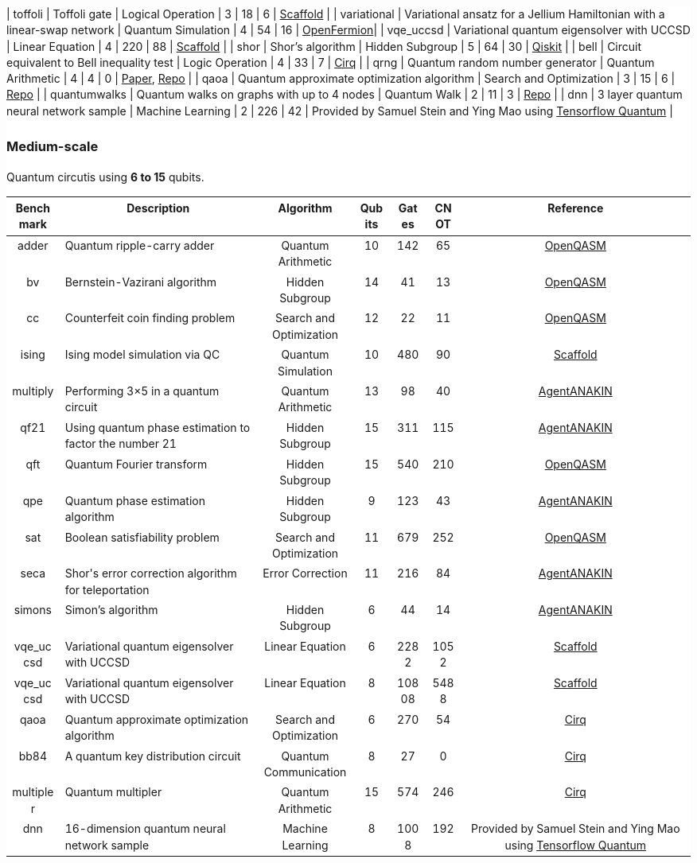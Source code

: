 | toffoli | Toffoli gate | Logical Operation | 3 | 18 | 6 | [Scaffold](https://github.com/epiqc/ScaffCC) |
| variational | Variational ansatz for a Jellium Hamiltonian with a linear-swap network | Quantum Simulation | 4 | 54 | 16 | [OpenFermion](https://github.com/quantumlib/OpenFermion-Cirq)| 
| vqe_uccsd | Variational quantum eigensolver with UCCSD | Linear Equation | 4 | 220 | 88 | [Scaffold](https://github.com/epiqc/ScaffCC) |
| shor | Shor’s algorithm | Hidden Subgroup | 5 | 64 | 30 | [Qiskit](https://github.com/Qiskit/qiskit) |
| bell | Circuit equivalent to Bell inequality test | Logic Operation | 4 | 33 | 7 | [Cirq](https://github.com/quantumlib/cirq) |
| qrng | Quantum random number generator | Quantum Arithmetic | 4 | 4 | 0 | [Paper](https://arxiv.org/abs/1906.04410), [Repo](https://github.com/kentarotamura612/QRNG-benchmarking) |
| qaoa | Quantum approximate optimization algorithm | Search and Optimization | 3 | 15 | 6 | [Repo](https://github.com/jtiosue/QAOAPython) |
| quantumwalks | Quantum walks on graphs with up to 4 nodes | Quantum Walk | 2 | 11 | 3 | [Repo](https://github.com/raffmiceli/Quantum_Walks) |
| dnn | 3 layer quantum neural network sample | Machine Learning | 2 | 226 | 42 | Provided by Samuel Stein and Ying Mao using [Tensorflow Quantum](https://www.tensorflow.org/quantum) |


### Medium-scale
Quantum circutis using **6 to 15** qubits.


| Benchmark | Description | Algorithm | Qubits | Gates | CNOT | Reference |
| :-------: |  ---------  | :-------: | :----: | :---: | :---:| :-------: |
| adder | Quantum ripple-carry adder | Quantum Arithmetic | 10 | 142 | 65 | [OpenQASM](https://github.com/Qiskit/openqasm) |
| bv | Bernstein-Vazirani algorithm | Hidden Subgroup | 14 | 41 | 13 | [OpenQASM](https://github.com/Qiskit/openqasm) |
| cc | Counterfeit coin finding problem | Search and Optimization | 12 | 22 | 11 | [OpenQASM](https://github.com/Qiskit/openqasm) |
| ising | Ising model simulation via QC | Quantum Simulation | 10 | 480 | 90 | [Scaffold](https://github.com/epiqc/ScaffCC) |
| multiply | Performing 3×5 in a quantum circuit | Quantum Arithmetic | 13 | 98 | 40 | [AgentANAKIN](https://github.com/AgentANAKIN/Quantum-Multiplication) |
| qf21 | Using quantum phase estimation to factor the number 21 | Hidden Subgroup | 15 | 311 | 115 | [AgentANAKIN](https://github.com/AgentANAKIN/Quantum-Factoring-21) |
| qft | Quantum Fourier transform | Hidden Subgroup | 15 | 540 | 210 | [OpenQASM](https://github.com/Qiskit/openqasm) |
| qpe | Quantum phase estimation algorithm | Hidden Subgroup | 9 | 123 | 43 | [AgentANAKIN](https://github.com/AgentANAKIN/Quantum-Phase-Estimation) |
| sat | Boolean satisfiability problem | Search and Optimization | 11 | 679 | 252 | [OpenQASM](https://github.com/Qiskit/openqasm) |
| seca | Shor's error correction algorithm for teleportation | Error Correction | 11 | 216 | 84 | [AgentANAKIN](https://github.com/AgentANAKIN/Shors-Error-Correction-Algorithm) |
| simons | Simon’s algorithm | Hidden Subgroup | 6 | 44 | 14 | [AgentANAKIN](https://github.com/AgentANAKIN/Simon-s-Algorithm) |
| vqe_uccsd | Variational quantum eigensolver with UCCSD | Linear Equation | 6 | 2282 | 1052 | [Scaffold](https://github.com/epiqc/ScaffCC) |
| vqe_uccsd | Variational quantum eigensolver with UCCSD | Linear Equation | 8 | 10808 | 5488 | [Scaffold](https://github.com/epiqc/ScaffCC) |
| qaoa | Quantum approximate optimization algorithm | Search and Optimization | 6 | 270 | 54 | [Cirq](https://github.com/quantumlib/cirq) |
| bb84 | A quantum key distribution circuit | Quantum Communication | 8 | 27 | 0 | [Cirq](https://github.com/quantumlib/cirq) |
| multipler | Quantum multipler | Quantum Arithmetic | 15 | 574 | 246 | [Cirq](https://github.com/quantumlib/cirq) |
| dnn | 16-dimension quantum neural network sample | Machine Learning | 8 | 1008 | 192 | Provided by Samuel Stein and Ying Mao using [Tensorflow Quantum](https://www.tensorflow.org/quantum) |
